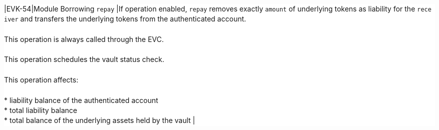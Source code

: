 |EVK-54|Module Borrowing `repay`                          |If operation enabled, `repay` removes exactly `amount` of underlying tokens as liability for the `receiver` and transfers the underlying tokens from the authenticated account.<br /><br />This operation is always called through the EVC.<br /><br />This operation schedules the vault status check.<br /><br />This operation affects:<br /><br />* liability balance of the authenticated account <br />* total liability balance <br />* total balance of the underlying assets held by the vault                                                                                                                                                                                                                                                                                                                                                                                                                                                                                                                                                                                                                                                                                                                                                                                                                                                                                                                                                                                                                                                                                                                                                                                                                                                                                                                                                                                                                                                                                                                                                                                                                                                                                                                                                                                                                                                                                                                                                                                                                                                                                                                                                                                                                                                                                                                                                                                                                                                                                                                                                                                                                                                                                                                                                                                                                                                                                                                                                                                                                                                                                                                                                                                                                                                                                                                                                                                                                                                                                                                                                                                                                                                                                                                                                                                                                                                                                                                                                                                                                                                                                                           |